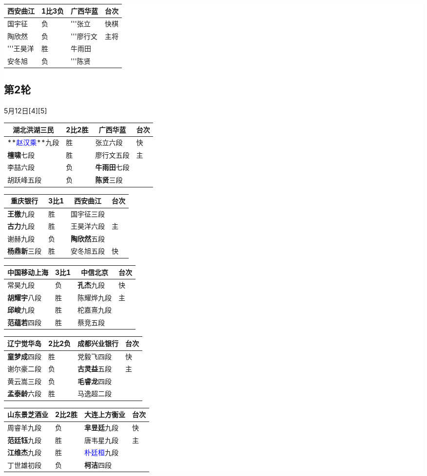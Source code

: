 | 西安曲江   | 1比3负 | 广西华蓝   | 台次 |
| ------ | ---- | ------ | -- |
| 国宇征    | 负    | '''张立  | 快棋 |
| 陶欣然    | 负    | '''廖行文 | 主将 |
| '''王昊洋 | 胜    | 牛雨田    |    |
| 安冬旭    | 负    | '''陈贤  |    |

## 第2轮

5月12日\[4\]\[5\]

| 湖北洪湖三民                            | 2比2胜 | 广西华蓝      | 台次 |
| --------------------------------- | ---- | --------- | -- |
| **<font color=blue>赵汉乘</font>**九段 | 胜    | 张立六段      | 快  |
| **檀啸**七段                          | 胜    | 廖行文五段     | 主  |
| 李喆六段                              | 负    | **牛雨田**七段 |    |
| 胡跃峰五段                             | 负    | **陈贤**三段  |    |

| 重庆银行      | 3比1 | 西安曲江      | 台次 |
| --------- | --- | --------- | -- |
| **王檄**九段  | 胜   | 国宇征三段     |    |
| **古力**九段  | 胜   | 王昊洋六段     | 主  |
| 谢赫九段      | 负   | **陶欣然**五段 |    |
| **杨鼎新**三段 | 胜   | 安冬旭五段     | 快  |

| 中国移动上海    | 3比1 | 中信北京     | 台次 |
| --------- | --- | -------- | -- |
| 常昊九段      | 负   | **孔杰**九段 | 快  |
| **胡耀宇**八段 | 胜   | 陈耀烨九段    | 主  |
| **邱峻**九段  | 胜   | 柁嘉熹九段    |    |
| **范蕴若**四段 | 胜   | 蔡竞五段     |    |

| 辽宁觉华岛     | 2比2负 | 成都兴业银行    | 台次 |
| --------- | ---- | --------- | -- |
| **童梦成**四段 | 胜    | 党毅飞四段     | 快  |
| 谢尔豪二段     | 负    | **古灵益**五段 | 主  |
| 黄云嵩三段     | 负    | **毛睿龙**四段 |    |
| **孟泰龄**六段 | 胜    | 马逸超二段     |    |

| 山东景芝酒业    | 2比2胜 | 大连上方衡业                        | 台次 |
| --------- | ---- | ----------------------------- | -- |
| 周睿羊九段     | 负    | **芈昱廷**九段                     | 快  |
| **范廷钰**九段 | 胜    | 唐韦星九段                         | 主  |
| **江维杰**九段 | 胜    | <font color=blue>朴廷桓</font>九段 |    |
| 丁世雄初段     | 负    | **柯洁**四段                      |    |
